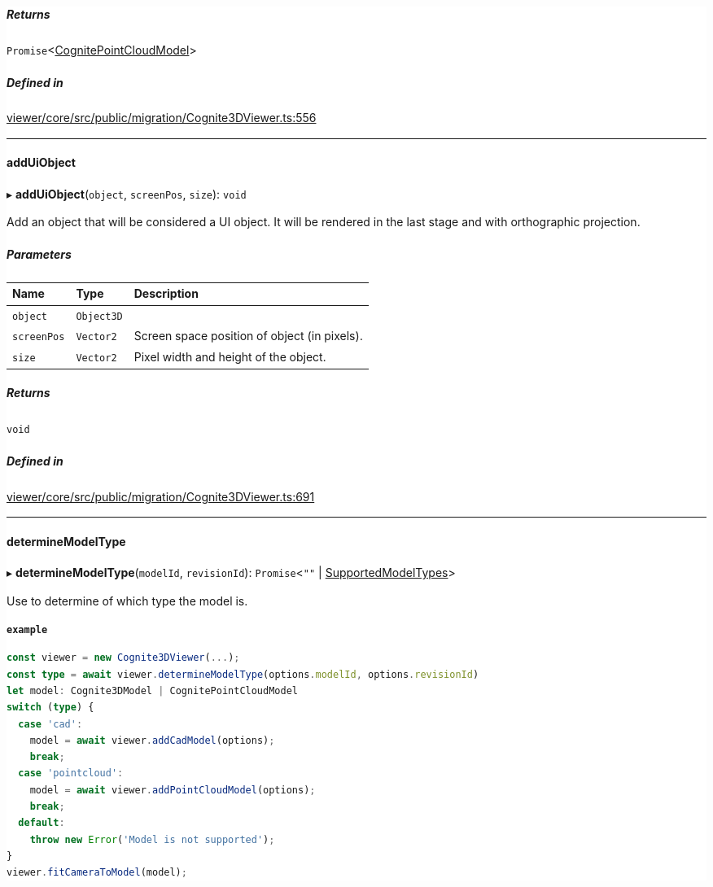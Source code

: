 ##### Returns

`Promise`<[CognitePointCloudModel](#classescognitepointcloudmodelmd)\>

##### Defined in

[viewer/core/src/public/migration/Cognite3DViewer.ts:556](https://github.com/cognitedata/reveal/blob/54196b33/viewer/core/src/public/migration/Cognite3DViewer.ts#L556)

___

#### addUiObject

▸ **addUiObject**(`object`, `screenPos`, `size`): `void`

Add an object that will be considered a UI object. It will be rendered in the last stage and with orthographic projection.

##### Parameters

| Name | Type | Description |
| :------ | :------ | :------ |
| `object` | `Object3D` |  |
| `screenPos` | `Vector2` | Screen space position of object (in pixels). |
| `size` | `Vector2` | Pixel width and height of the object. |

##### Returns

`void`

##### Defined in

[viewer/core/src/public/migration/Cognite3DViewer.ts:691](https://github.com/cognitedata/reveal/blob/54196b33/viewer/core/src/public/migration/Cognite3DViewer.ts#L691)

___

#### determineModelType

▸ **determineModelType**(`modelId`, `revisionId`): `Promise`<``""`` \| [SupportedModelTypes](#supportedmodeltypes)\>

Use to determine of which type the model is.

**`example`**
```typescript
const viewer = new Cognite3DViewer(...);
const type = await viewer.determineModelType(options.modelId, options.revisionId)
let model: Cognite3DModel | CognitePointCloudModel
switch (type) {
  case 'cad':
    model = await viewer.addCadModel(options);
    break;
  case 'pointcloud':
    model = await viewer.addPointCloudModel(options);
    break;
  default:
    throw new Error('Model is not supported');
}
viewer.fitCameraToModel(model);
```
